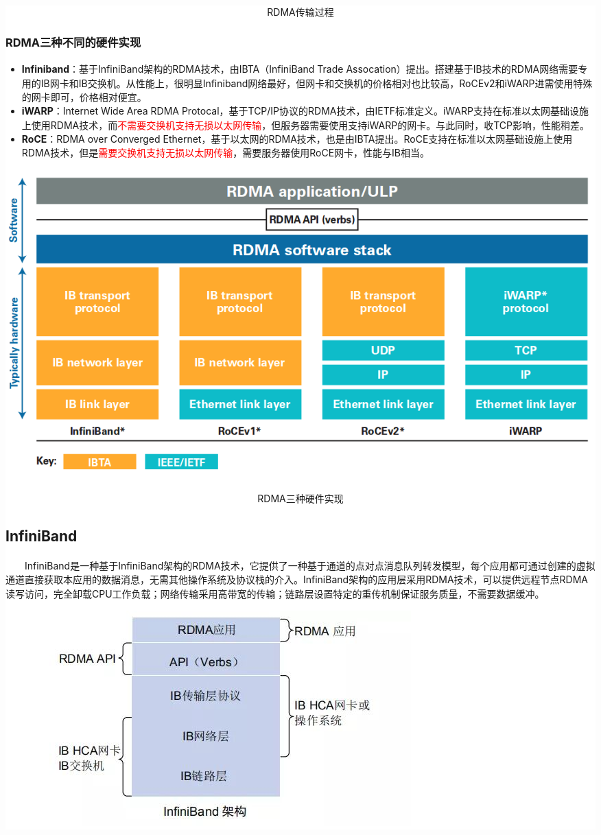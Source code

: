 <center>RDMA传输过程</center>

### RDMA三种不同的硬件实现

* **Infiniband**：基于InfiniBand架构的RDMA技术，由IBTA（InfiniBand Trade Assocation）提出。搭建基于IB技术的RDMA网络需要专用的IB网卡和IB交换机。从性能上，很明显Infiniband网络最好，但网卡和交换机的价格相对也比较高，RoCEv2和iWARP进需使用特殊的网卡即可，价格相对便宜。
* **iWARP**：Internet Wide Area RDMA Protocal，基于TCP/IP协议的RDMA技术，由IETF标准定义。iWARP支持在标准以太网基础设施上使用RDMA技术，而<font color=red>不需要交换机支持无损以太网传输</font>，但服务器需要使用支持iWARP的网卡。与此同时，收TCP影响，性能稍差。
* **RoCE**：RDMA over Converged Ethernet，基于以太网的RDMA技术，也是由IBTA提出。RoCE支持在标准以太网基础设施上使用RDMA技术，但是<font color=red>需要交换机支持无损以太网传输</font>，需要服务器使用RoCE网卡，性能与IB相当。

![image-20221101093812423](image/RDMA/image-20221101093812423.png)

<center>RDMA三种硬件实现</center>

## InfiniBand

&emsp;&emsp;InfiniBand是一种基于InfiniBand架构的RDMA技术，它提供了一种基于通道的点对点消息队列转发模型，每个应用都可通过创建的虚拟通道直接获取本应用的数据消息，无需其他操作系统及协议栈的介入。InfiniBand架构的应用层采用RDMA技术，可以提供远程节点RDMA读写访问，完全卸载CPU工作负载；网络传输采用高带宽的传输；链路层设置特定的重传机制保证服务质量，不需要数据缓冲。

![InfiniBand Architecture](image/RDMA/InfiniBand%20Architecture.jpg)
